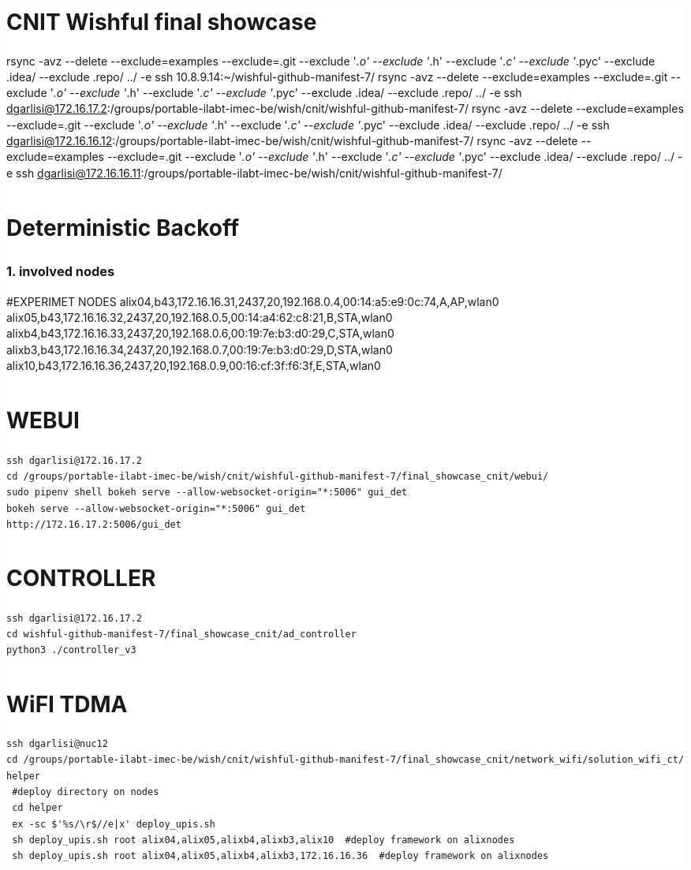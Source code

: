 CNIT Wishful final showcase
============================

rsync -avz --delete --exclude=examples --exclude=.git --exclude '*.o' --exclude '*.h' --exclude '*.c' --exclude '*.pyc' --exclude .idea/ --exclude .repo/ ../  -e ssh 10.8.9.14:~/wishful-github-manifest-7/
rsync -avz --delete --exclude=examples --exclude=.git --exclude '*.o' --exclude '*.h' --exclude '*.c' --exclude '*.pyc' --exclude .idea/ --exclude .repo/ ../  -e ssh dgarlisi@172.16.17.2:/groups/portable-ilabt-imec-be/wish/cnit/wishful-github-manifest-7/
rsync -avz --delete --exclude=examples --exclude=.git --exclude '*.o' --exclude '*.h' --exclude '*.c' --exclude '*.pyc' --exclude .idea/ --exclude .repo/ ../  -e ssh dgarlisi@172.16.16.12:/groups/portable-ilabt-imec-be/wish/cnit/wishful-github-manifest-7/
rsync -avz --delete --exclude=examples --exclude=.git --exclude '*.o' --exclude '*.h' --exclude '*.c' --exclude '*.pyc' --exclude .idea/ --exclude .repo/ ../  -e ssh dgarlisi@172.16.16.11:/groups/portable-ilabt-imec-be/wish/cnit/wishful-github-manifest-7/


Deterministic Backoff
============================

### 1. involved nodes 
 #EXPERIMET NODES
    alix04,b43,172.16.16.31,2437,20,192.168.0.4,00:14:a5:e9:0c:74,A,AP,wlan0
    alix05,b43,172.16.16.32,2437,20,192.168.0.5,00:14:a4:62:c8:21,B,STA,wlan0
    alixb4,b43,172.16.16.33,2437,20,192.168.0.6,00:19:7e:b3:d0:29,C,STA,wlan0
    alixb3,b43,172.16.16.34,2437,20,192.168.0.7,00:19:7e:b3:d0:29,D,STA,wlan0
    alix10,b43,172.16.16.36,2437,20,192.168.0.9,00:16:cf:3f:f6:3f,E,STA,wlan0


WEBUI
==================================================
    ssh dgarlisi@172.16.17.2
    cd /groups/portable-ilabt-imec-be/wish/cnit/wishful-github-manifest-7/final_showcase_cnit/webui/
    sudo pipenv shell bokeh serve --allow-websocket-origin="*:5006" gui_det
    bokeh serve --allow-websocket-origin="*:5006" gui_det
    http://172.16.17.2:5006/gui_det


CONTROLLER
==================================================
    ssh dgarlisi@172.16.17.2
    cd wishful-github-manifest-7/final_showcase_cnit/ad_controller
    python3 ./controller_v3


WiFI  TDMA 
==========================================
    ssh dgarlisi@nuc12
    cd /groups/portable-ilabt-imec-be/wish/cnit/wishful-github-manifest-7/final_showcase_cnit/network_wifi/solution_wifi_ct/helper
     #deploy directory on nodes
     cd helper
     ex -sc $'%s/\r$//e|x' deploy_upis.sh
     sh deploy_upis.sh root alix04,alix05,alixb4,alixb3,alix10  #deploy framework on alixnodes
     sh deploy_upis.sh root alix04,alix05,alixb4,alixb3,172.16.16.36  #deploy framework on alixnodes
     